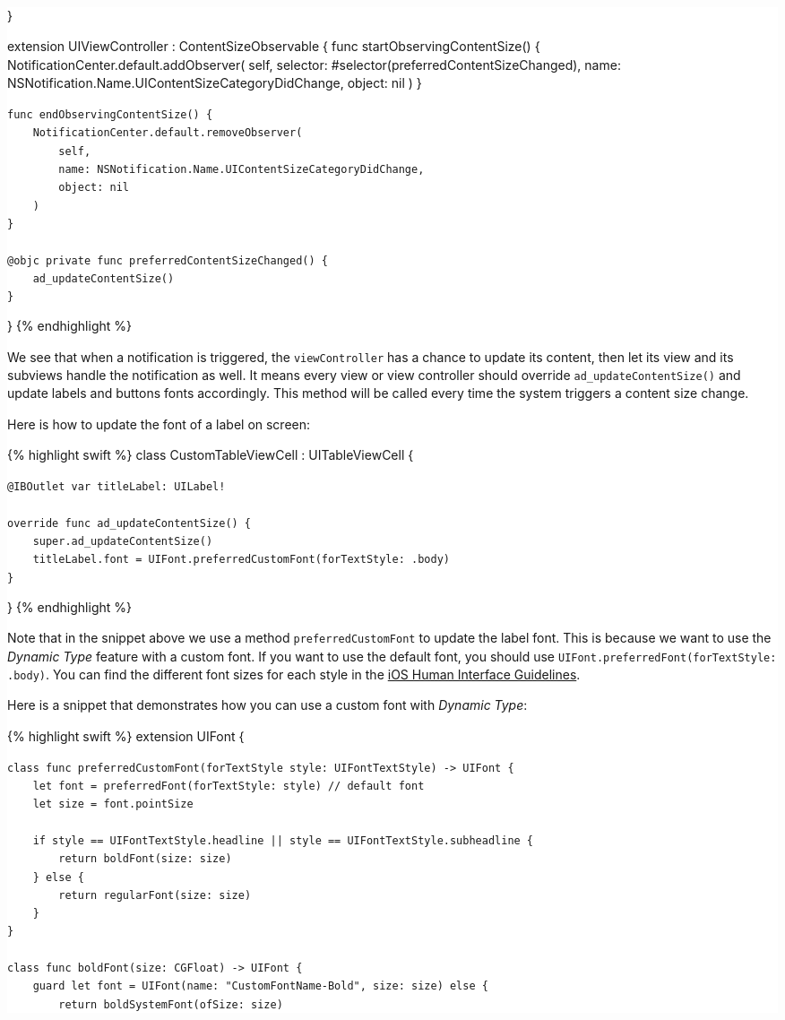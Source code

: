 }

extension UIViewController : ContentSizeObservable {
    func startObservingContentSize() {
        NotificationCenter.default.addObserver(
            self,
            selector: #selector(preferredContentSizeChanged),
            name: NSNotification.Name.UIContentSizeCategoryDidChange,
            object: nil
        )
    }

    func endObservingContentSize() {
        NotificationCenter.default.removeObserver(
            self,
            name: NSNotification.Name.UIContentSizeCategoryDidChange,
            object: nil
        )
    }

    @objc private func preferredContentSizeChanged() {
        ad_updateContentSize()
    }
}
{% endhighlight %}

We see that when a notification is triggered, the `viewController` has a chance to update its content, then let its view and its subviews handle the notification as well. It means every view or view controller should override `ad_updateContentSize()` and update labels and buttons fonts accordingly. This method will be called every time the system triggers a content size change.

Here is how to update the font of a label on screen:

{% highlight swift %}
class CustomTableViewCell : UITableViewCell {

    @IBOutlet var titleLabel: UILabel!

    override func ad_updateContentSize() {
        super.ad_updateContentSize()
        titleLabel.font = UIFont.preferredCustomFont(forTextStyle: .body)
    }
}
{% endhighlight %}

Note that in the snippet above we use a method `preferredCustomFont` to update the label font. This is because we want to use the _Dynamic Type_ feature with a custom font. If you want to use the default font, you should use `UIFont.preferredFont(forTextStyle: .body)`. You can find the different font sizes for each style in the [iOS Human Interface Guidelines](https://developer.apple.com/ios/human-interface-guidelines/visual-design/typography/).

Here is a snippet that demonstrates how you can use a custom font with _Dynamic Type_:

{% highlight swift %}
extension UIFont {

    class func preferredCustomFont(forTextStyle style: UIFontTextStyle) -> UIFont {
        let font = preferredFont(forTextStyle: style) // default font
        let size = font.pointSize

        if style == UIFontTextStyle.headline || style == UIFontTextStyle.subheadline {
            return boldFont(size: size)
        } else {
            return regularFont(size: size)
        }
    }

    class func boldFont(size: CGFloat) -> UIFont {
        guard let font = UIFont(name: "CustomFontName-Bold", size: size) else {
            return boldSystemFont(ofSize: size)